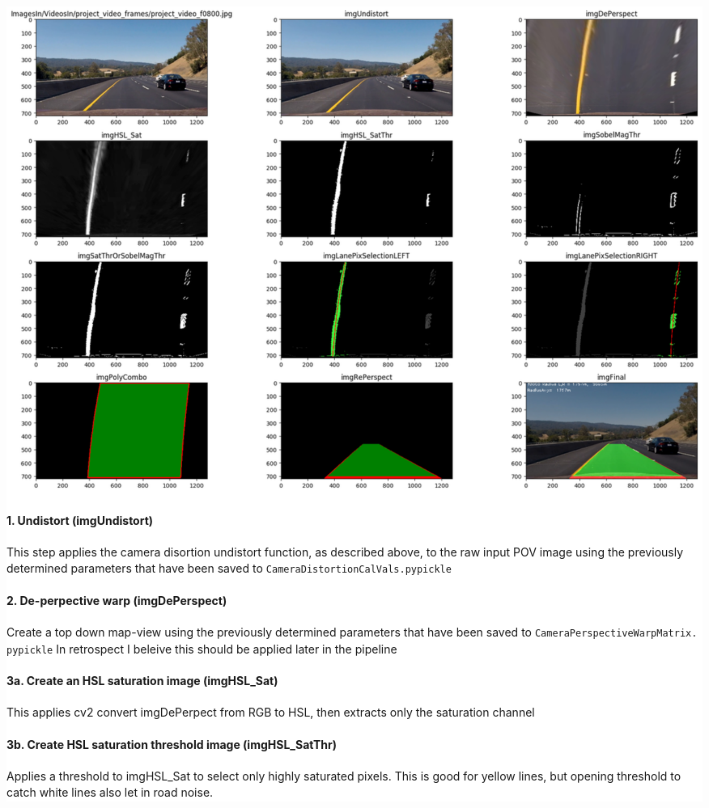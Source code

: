<img src="ImagesOut/ImagesOut/pfig_2018-08-28T13:08:38_project_video_f0800.png" width="100%">


#### 1. Undistort (imgUndistort)
This step applies the camera disortion undistort function, as described above,
to the raw input POV image using the previously determined parameters that
have been saved to ```CameraDistortionCalVals.pypickle```

#### 2. De-perpective warp (imgDePerspect)
Create a top down map-view using the previously determined parameters that
have been saved to ```CameraPerspectiveWarpMatrix.pypickle```
In retrospect I beleive this should be applied later in the pipeline

#### 3a. Create an HSL saturation image (imgHSL_Sat)
This applies cv2 convert imgDePerpect from RGB to HSL, then 
extracts only the saturation channel

#### 3b. Create HSL saturation threshold image (imgHSL_SatThr)
Applies a threshold to imgHSL_Sat to select only highly saturated pixels.
This is good for yellow lines, but opening threshold to catch white lines also 
let in road noise.
